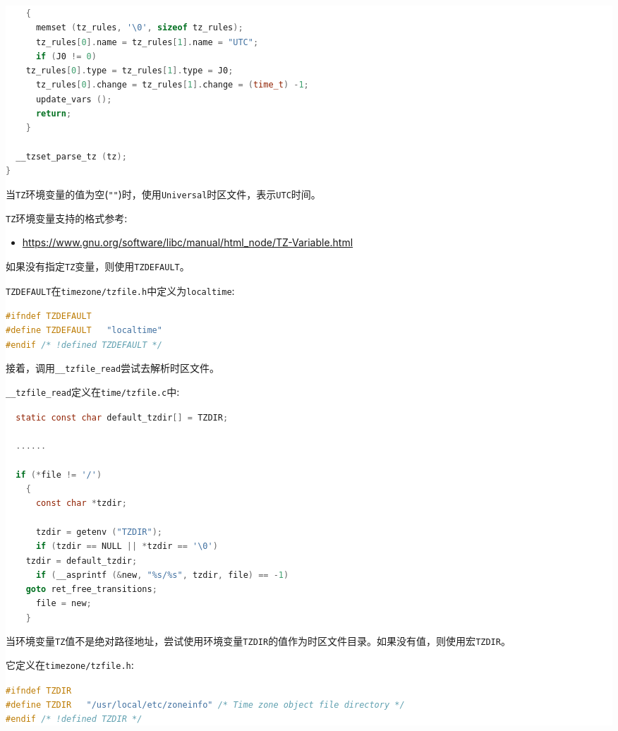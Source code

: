 ```c
    {
      memset (tz_rules, '\0', sizeof tz_rules);
      tz_rules[0].name = tz_rules[1].name = "UTC";
      if (J0 != 0)
    tz_rules[0].type = tz_rules[1].type = J0;
      tz_rules[0].change = tz_rules[1].change = (time_t) -1;
      update_vars ();
      return;
    }

  __tzset_parse_tz (tz);
}
```

当`TZ`环境变量的值为空(`""`)时，使用`Universal`时区文件，表示`UTC`时间。

`TZ`环境变量支持的格式参考:
* https://www.gnu.org/software/libc/manual/html_node/TZ-Variable.html

如果没有指定`TZ`变量，则使用`TZDEFAULT`。

`TZDEFAULT`在`timezone/tzfile.h`中定义为`localtime`:
```c
#ifndef TZDEFAULT
#define TZDEFAULT   "localtime"
#endif /* !defined TZDEFAULT */
```

接着，调用`__tzfile_read`尝试去解析时区文件。

`__tzfile_read`定义在`time/tzfile.c`中:

```c
  static const char default_tzdir[] = TZDIR;

  ......

  if (*file != '/')
    {
      const char *tzdir;

      tzdir = getenv ("TZDIR");
      if (tzdir == NULL || *tzdir == '\0')
    tzdir = default_tzdir;
      if (__asprintf (&new, "%s/%s", tzdir, file) == -1)
    goto ret_free_transitions;
      file = new;
    }
```

当环境变量`TZ`值不是绝对路径地址，尝试使用环境变量`TZDIR`的值作为时区文件目录。如果没有值，则使用宏`TZDIR`。

它定义在`timezone/tzfile.h`:
```c
#ifndef TZDIR
#define TZDIR   "/usr/local/etc/zoneinfo" /* Time zone object file directory */
#endif /* !defined TZDIR */
```
